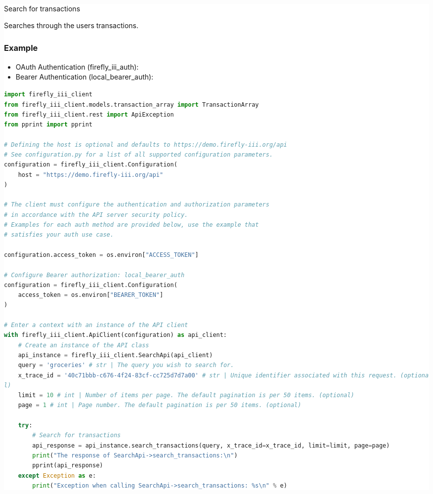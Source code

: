 Search for transactions

Searches through the users transactions.

### Example

* OAuth Authentication (firefly_iii_auth):
* Bearer Authentication (local_bearer_auth):

```python
import firefly_iii_client
from firefly_iii_client.models.transaction_array import TransactionArray
from firefly_iii_client.rest import ApiException
from pprint import pprint

# Defining the host is optional and defaults to https://demo.firefly-iii.org/api
# See configuration.py for a list of all supported configuration parameters.
configuration = firefly_iii_client.Configuration(
    host = "https://demo.firefly-iii.org/api"
)

# The client must configure the authentication and authorization parameters
# in accordance with the API server security policy.
# Examples for each auth method are provided below, use the example that
# satisfies your auth use case.

configuration.access_token = os.environ["ACCESS_TOKEN"]

# Configure Bearer authorization: local_bearer_auth
configuration = firefly_iii_client.Configuration(
    access_token = os.environ["BEARER_TOKEN"]
)

# Enter a context with an instance of the API client
with firefly_iii_client.ApiClient(configuration) as api_client:
    # Create an instance of the API class
    api_instance = firefly_iii_client.SearchApi(api_client)
    query = 'groceries' # str | The query you wish to search for.
    x_trace_id = '40c71bbb-c676-4f24-83cf-cc725d7d7a00' # str | Unique identifier associated with this request. (optional)
    limit = 10 # int | Number of items per page. The default pagination is per 50 items. (optional)
    page = 1 # int | Page number. The default pagination is per 50 items. (optional)

    try:
        # Search for transactions
        api_response = api_instance.search_transactions(query, x_trace_id=x_trace_id, limit=limit, page=page)
        print("The response of SearchApi->search_transactions:\n")
        pprint(api_response)
    except Exception as e:
        print("Exception when calling SearchApi->search_transactions: %s\n" % e)
```
